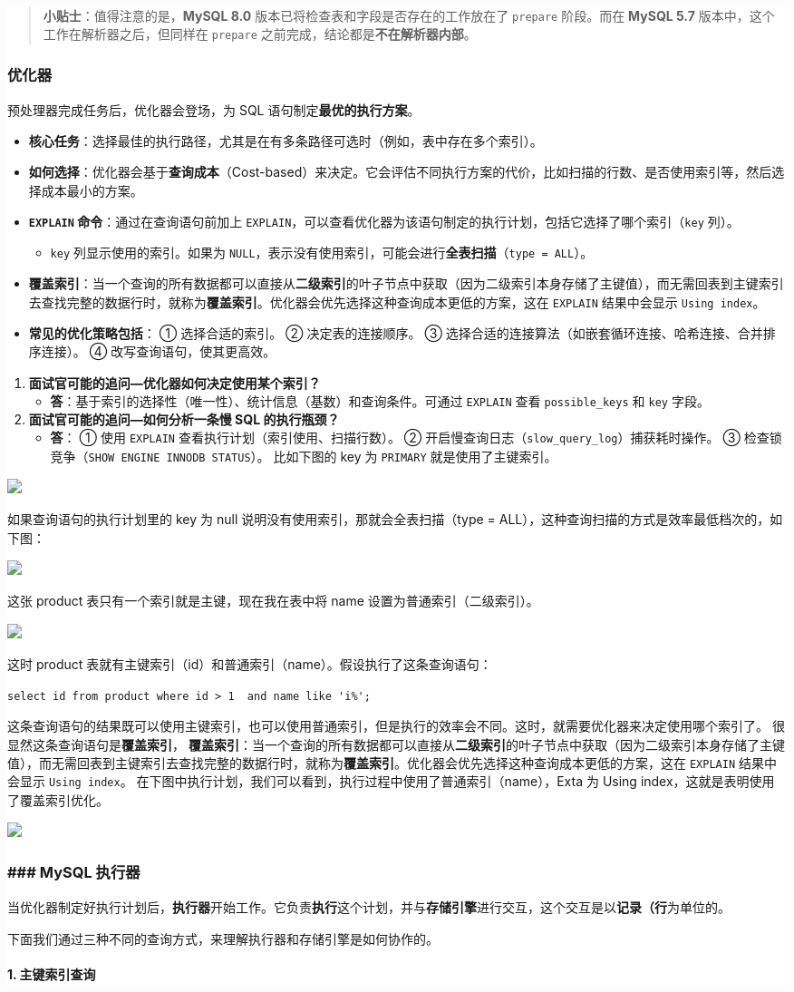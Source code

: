 > **小贴士**：值得注意的是，**MySQL 8.0** 版本已将检查表和字段是否存在的工作放在了 `prepare` 阶段。而在 **MySQL 5.7** 版本中，这个工作在解析器之后，但同样在 `prepare` 之前完成，结论都是**不在解析器内部**。

### 优化器

预处理器完成任务后，优化器会登场，为 SQL 语句制定**最优的执行方案**。

- **核心任务**：选择最佳的执行路径，尤其是在有多条路径可选时（例如，表中存在多个索引）。
    
- **如何选择**：优化器会基于**查询成本**（Cost-based）来决定。它会评估不同执行方案的代价，比如扫描的行数、是否使用索引等，然后选择成本最小的方案。
    
- **`EXPLAIN` 命令**：通过在查询语句前加上 `EXPLAIN`，可以查看优化器为该语句制定的执行计划，包括它选择了哪个索引（`key` 列）。
    
    - `key` 列显示使用的索引。如果为 `NULL`，表示没有使用索引，可能会进行**全表扫描**（`type = ALL`）。
        
- **覆盖索引**：当一个查询的所有数据都可以直接从**二级索引**的叶子节点中获取（因为二级索引本身存储了主键值），而无需回表到主键索引去查找完整的数据行时，就称为**覆盖索引**。优化器会优先选择这种查询成本更低的方案，这在 `EXPLAIN` 结果中会显示 `Using index`。
-  **常见的优化策略包括**： ① 选择合适的索引。 ② 决定表的连接顺序。 ③ 选择合适的连接算法（如嵌套循环连接、哈希连接、合并排序连接）。 ④ 改写查询语句，使其更高效。
1. **面试官可能的追问—优化器如何决定使用某个索引？**
    - **答**：基于索引的选择性（唯一性）、统计信息（基数）和查询条件。可通过 `EXPLAIN` 查看 `possible_keys` 和 `key` 字段。
2. **面试官可能的追问—如何分析一条慢 SQL 的执行瓶颈？**
    - **答**： ① 使用 `EXPLAIN` 查看执行计划（索引使用、扫描行数）。 ② 开启慢查询日志（`slow_query_log`）捕获耗时操作。 ③ 检查锁竞争（`SHOW ENGINE INNODB STATUS`）。
比如下图的 key 为 `PRIMARY` 就是使用了主键索引。

![](https://cdn.xiaolincoding.com/gh/xiaolincoder/mysql/sql%E6%89%A7%E8%A1%8C%E8%BF%87%E7%A8%8B/%E6%89%A7%E8%A1%8C%E8%AE%A1%E5%88%92.png)

如果查询语句的执行计划里的 key 为 null 说明没有使用索引，那就会全表扫描（type = ALL），这种查询扫描的方式是效率最低档次的，如下图：

![](https://cdn.xiaolincoding.com/gh/xiaolincoder/mysql/sql%E6%89%A7%E8%A1%8C%E8%BF%87%E7%A8%8B/%E5%85%A8%E8%A1%A8%E6%89%AB%E6%8F%8F.png)

这张 product 表只有一个索引就是主键，现在我在表中将 name 设置为普通索引（二级索引）。

![](https://cdn.xiaolincoding.com/gh/xiaolincoder/mysql/sql%E6%89%A7%E8%A1%8C%E8%BF%87%E7%A8%8B/%E4%BA%A7%E5%93%81%E8%A1%A8.png)

这时 product 表就有主键索引（id）和普通索引（name）。假设执行了这条查询语句：

```
select id from product where id > 1  and name like 'i%';
```

这条查询语句的结果既可以使用主键索引，也可以使用普通索引，但是执行的效率会不同。这时，就需要优化器来决定使用哪个索引了。
很显然这条查询语句是**覆盖索引**，
**覆盖索引**：当一个查询的所有数据都可以直接从**二级索引**的叶子节点中获取（因为二级索引本身存储了主键值），而无需回表到主键索引去查找完整的数据行时，就称为**覆盖索引**。优化器会优先选择这种查询成本更低的方案，这在 `EXPLAIN` 结果中会显示 `Using index`。
在下图中执行计划，我们可以看到，执行过程中使用了普通索引（name），Exta 为 Using index，这就是表明使用了覆盖索引优化。

![](https://cdn.xiaolincoding.com/gh/xiaolincoder/mysql/sql%E6%89%A7%E8%A1%8C%E8%BF%87%E7%A8%8B/%E9%80%89%E6%8B%A9%E7%B4%A2%E5%BC%95.png)

### ### **MySQL 执行器**

当优化器制定好执行计划后，**执行器**开始工作。它负责**执行**这个计划，并与**存储引擎**进行交互，这个交互是以**记录（行**为单位的。

下面我们通过三种不同的查询方式，来理解执行器和存储引擎是如何协作的。

#### **1. 主键索引查询**
